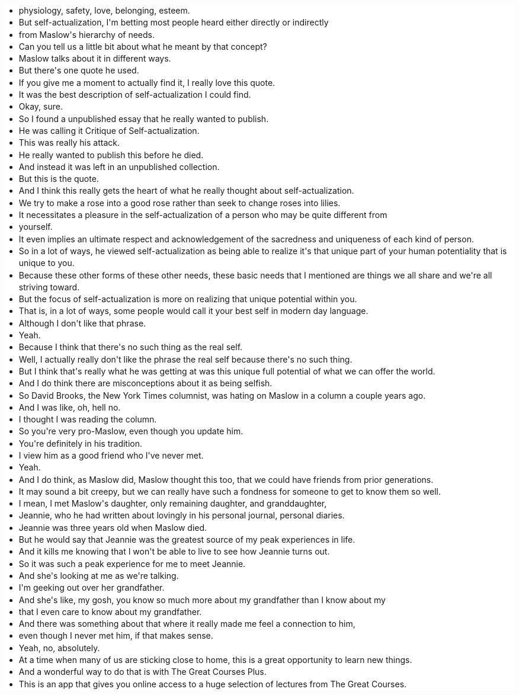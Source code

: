 *  physiology, safety, love, belonging, esteem.
*  But self-actualization, I'm betting most people heard either directly or indirectly
*  from Maslow's hierarchy of needs.
*  Can you tell us a little bit about what he meant by that concept?
*  Maslow talks about it in different ways.
*  But there's one quote he used.
*  If you give me a moment to actually find it, I really love this quote.
*  It was the best description of self-actualization I could find.
*  Okay, sure.
*  So I found a unpublished essay that he really wanted to publish.
*  He was calling it Critique of Self-actualization.
*  This was really his attack.
*  He really wanted to publish this before he died.
*  And instead it was left in an unpublished collection.
*  But this is the quote.
*  And I think this really gets the heart of what he really thought about self-actualization.
*  We try to make a rose into a good rose rather than seek to change roses into lilies.
*  It necessitates a pleasure in the self-actualization of a person who may be quite different from
*  yourself.
*  It even implies an ultimate respect and acknowledgement of the sacredness and uniqueness of each kind of person.
*  So in a lot of ways, he viewed self-actualization as being able to realize it's that unique part of your human potentiality that is unique to you.
*  Because these other forms of these other needs, these basic needs that I mentioned are things we all share and we're all striving toward.
*  But the focus of self-actualization is more on realizing that unique potential within you.
*  That is, in a lot of ways, some people would call it your best self in modern day language.
*  Although I don't like that phrase.
*  Yeah.
*  Because I think that there's no such thing as the real self.
*  Well, I actually really don't like the phrase the real self because there's no such thing.
*  But I think that's really what he was getting at was this unique full potential of what we can offer the world.
*  And I do think there are misconceptions about it as being selfish.
*  So David Brooks, the New York Times columnist, was hating on Maslow in a column a couple years ago.
*  And I was like, oh, hell no.
*  I thought I was reading the column.
*  So you're very pro-Maslow, even though you update him.
*  You're definitely in his tradition.
*  I view him as a good friend who I've never met.
*  Yeah.
*  And I do think, as Maslow did, Maslow thought this too, that we could have friends from prior generations.
*  It may sound a bit creepy, but we can really have such a fondness for someone to get to know them so well.
*  I mean, I met Maslow's daughter, only remaining daughter, and granddaughter,
*  Jeannie, who he had written about lovingly in his personal journal, personal diaries.
*  Jeannie was three years old when Maslow died.
*  But he would say that Jeannie was the greatest source of my peak experiences in life.
*  And it kills me knowing that I won't be able to live to see how Jeannie turns out.
*  So it was such a peak experience for me to meet Jeannie.
*  And she's looking at me as we're talking.
*  I'm geeking out over her grandfather.
*  And she's like, my gosh, you know so much more about my grandfather than I know about my
*  that I even care to know about my grandfather.
*  And there was something about that where it really made me feel a connection to him,
*  even though I never met him, if that makes sense.
*  Yeah, no, absolutely.
*  At a time when many of us are sticking close to home, this is a great opportunity to learn new things.
*  And a wonderful way to do that is with The Great Courses Plus.
*  This is an app that gives you online access to a huge selection of lectures from The Great Courses.